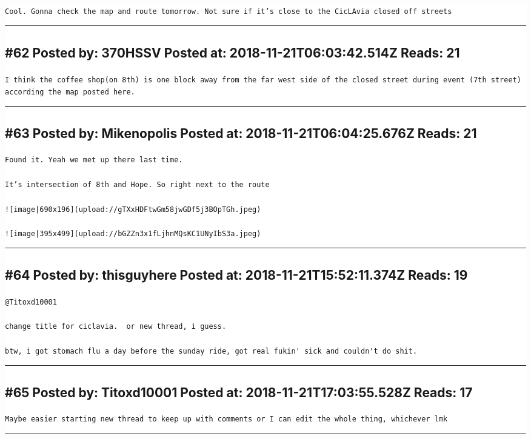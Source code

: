 ```
Cool. Gonna check the map and route tomorrow. Not sure if it’s close to the CicLAvia closed off streets
```

---
## \#62 Posted by: 370HSSV Posted at: 2018-11-21T06:03:42.514Z Reads: 21

```
I think the coffee shop(on 8th) is one block away from the far west side of the closed street during event (7th street) according the map posted here.
```

---
## \#63 Posted by: Mikenopolis Posted at: 2018-11-21T06:04:25.676Z Reads: 21

```
Found it. Yeah we met up there last time. 

It’s intersection of 8th and Hope. So right next to the route

![image|690x196](upload://gTXxHDFtwGm58jwGDf5j3BOpTGh.jpeg) 

![image|395x499](upload://bGZZn3x1fLjhnMQsKC1UNyIbS3a.jpeg)
```

---
## \#64 Posted by: thisguyhere Posted at: 2018-11-21T15:52:11.374Z Reads: 19

```
@Titoxd10001

change title for ciclavia.  or new thread, i guess.

btw, i got stomach flu a day before the sunday ride, got real fukin' sick and couldn't do shit.
```

---
## \#65 Posted by: Titoxd10001 Posted at: 2018-11-21T17:03:55.528Z Reads: 17

```
Maybe easier starting new thread to keep up with comments or I can edit the whole thing, whichever lmk
```

---
